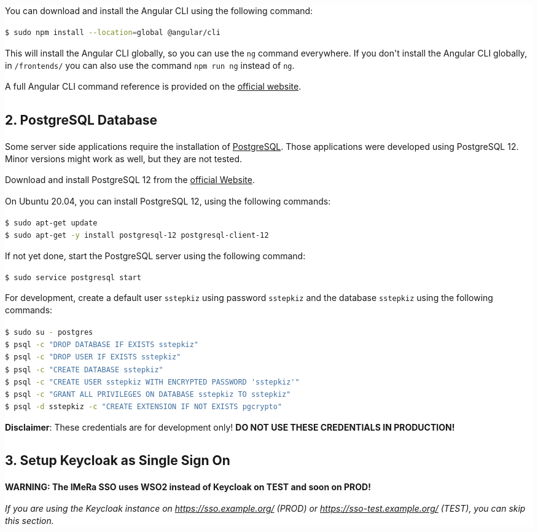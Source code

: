 You can download and install the Angular CLI using the following command:

```bash
$ sudo npm install --location=global @angular/cli
```

This will install the Angular CLI globally, so you can use the `ng` command everywhere.
If you don't install the Angular CLI globally, in `/frontends/` you can also use the command `npm run ng` instead of `ng`.

A full Angular CLI command reference is provided on the [official website](https://angular.io/cli).

## 2. PostgreSQL Database

Some server side applications require the installation of [PostgreSQL](https://www.postgresql.org/).
Those applications were developed using PostgreSQL 12.
Minor versions might work as well, but they are not tested.

Download and install PostgreSQL 12 from the [official Website](https://www.postgresql.org/download/).

On Ubuntu 20.04, you can install PostgreSQL 12, using the following commands:

```bash
$ sudo apt-get update
$ sudo apt-get -y install postgresql-12 postgresql-client-12
```

If not yet done, start the PostgreSQL server using the following command:

```bash
$ sudo service postgresql start
```

For development, create a default user `sstepkiz` using password `sstepkiz` and the database `sstepkiz` using the following commands:

```bash
$ sudo su - postgres
$ psql -c "DROP DATABASE IF EXISTS sstepkiz"
$ psql -c "DROP USER IF EXISTS sstepkiz"
$ psql -c "CREATE DATABASE sstepkiz"
$ psql -c "CREATE USER sstepkiz WITH ENCRYPTED PASSWORD 'sstepkiz'"
$ psql -c "GRANT ALL PRIVILEGES ON DATABASE sstepkiz TO sstepkiz"
$ psql -d sstepkiz -c "CREATE EXTENSION IF NOT EXISTS pgcrypto"
```

**Disclaimer**: These credentials are for development only!
**DO NOT USE THESE CREDENTIALS IN PRODUCTION!**

## 3. Setup Keycloak as Single Sign On

**WARNING: The IMeRa SSO uses WSO2 instead of Keycloak on TEST and soon on PROD!**

*If you are using the Keycloak instance on https://sso.example.org/ (PROD) or https://sso-test.example.org/ (TEST), you can skip this section.*

